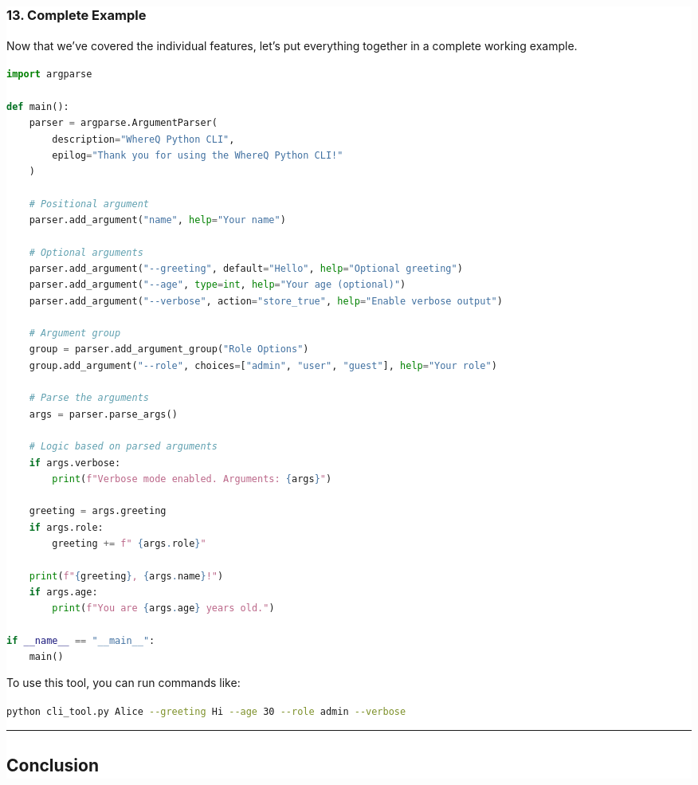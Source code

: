 ### 13. Complete Example

Now that we’ve covered the individual features, let’s put everything together in a complete working example.

```python
import argparse

def main():
    parser = argparse.ArgumentParser(
        description="WhereQ Python CLI",
        epilog="Thank you for using the WhereQ Python CLI!"
    )

    # Positional argument
    parser.add_argument("name", help="Your name")

    # Optional arguments
    parser.add_argument("--greeting", default="Hello", help="Optional greeting")
    parser.add_argument("--age", type=int, help="Your age (optional)")
    parser.add_argument("--verbose", action="store_true", help="Enable verbose output")

    # Argument group
    group = parser.add_argument_group("Role Options")
    group.add_argument("--role", choices=["admin", "user", "guest"], help="Your role")

    # Parse the arguments
    args = parser.parse_args()

    # Logic based on parsed arguments
    if args.verbose:
        print(f"Verbose mode enabled. Arguments: {args}")

    greeting = args.greeting
    if args.role:
        greeting += f" {args.role}"

    print(f"{greeting}, {args.name}!")
    if args.age:
        print(f"You are {args.age} years old.")

if __name__ == "__main__":
    main()
```

To use this tool, you can run commands like:
```bash
python cli_tool.py Alice --greeting Hi --age 30 --role admin --verbose
```

---

## Conclusion
